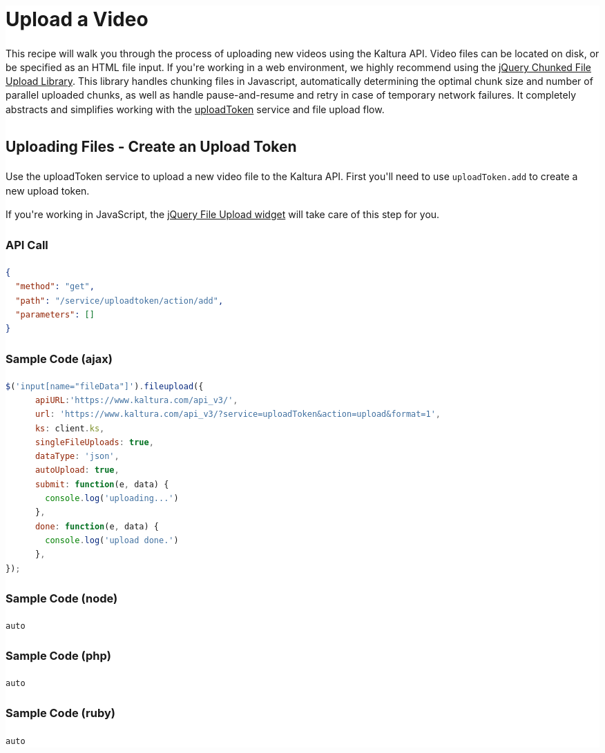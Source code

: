 

# Upload a Video
This recipe will walk you through the process of uploading new videos using the Kaltura API. Video files can be located on disk, or be specified as an HTML file input. If you're working in a web environment, we highly recommend using the [jQuery Chunked File Upload Library](https://github.com/kaltura/chunked-file-upload-jquery). This library handles chunking files in Javascript, automatically determining the optimal chunk size and number of parallel uploaded chunks, as well as handle pause-and-resume and retry in case of temporary network failures. It completely abstracts and simplifies working with the [uploadToken](https://developer.kaltura.com/api-docs/#/uploadToken) service and file upload flow.

## Uploading Files - Create an Upload Token
Use the uploadToken service to upload a new video file to the Kaltura API. First you'll need to use `uploadToken.add` to create a new upload token.

If you're working in JavaScript, the [jQuery File Upload widget](https://github.com/kaltura/jQuery-File-Upload) will take care of this step for you.

### API Call
```json
{
  "method": "get",
  "path": "/service/uploadtoken/action/add",
  "parameters": []
}
```
### Sample Code (ajax)
```javascript
$('input[name="fileData"]').fileupload({
      apiURL:'https://www.kaltura.com/api_v3/',
      url: 'https://www.kaltura.com/api_v3/?service=uploadToken&action=upload&format=1',
      ks: client.ks,
      singleFileUploads: true,
      dataType: 'json',
      autoUpload: true,
      submit: function(e, data) {
        console.log('uploading...')
      },
      done: function(e, data) {
        console.log('upload done.')
      },
});
```
### Sample Code (node)
```javascript
auto
```
### Sample Code (php)
```php
auto
```
### Sample Code (ruby)
```ruby
auto
```
